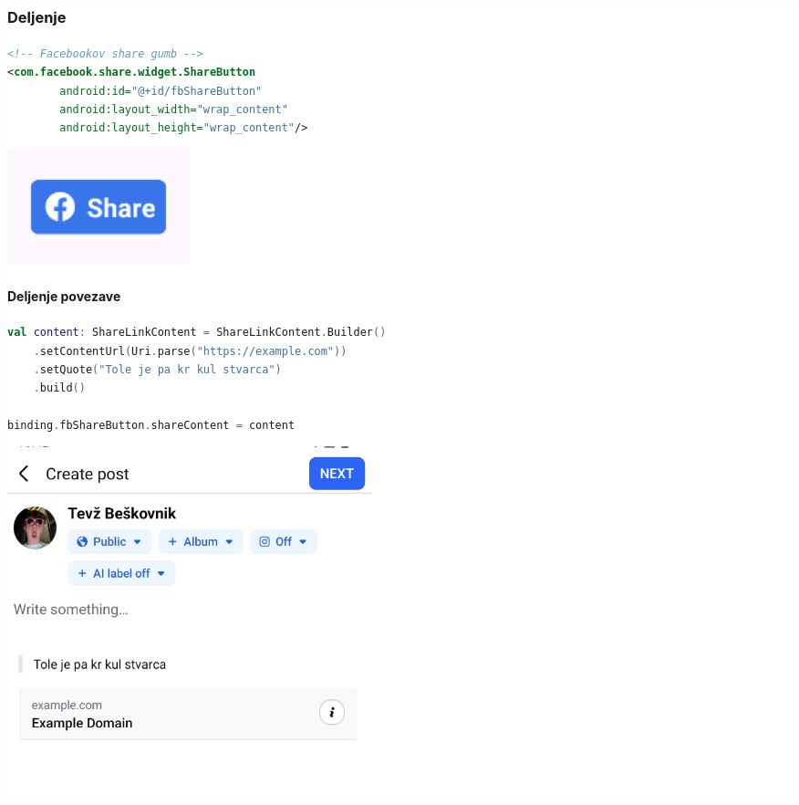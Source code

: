
### Deljenje

```xml
<!-- Facebookov share gumb -->
<com.facebook.share.widget.ShareButton
        android:id="@+id/fbShareButton"
        android:layout_width="wrap_content"
        android:layout_height="wrap_content"/>
```

<img src="./resources/sharing/share.png" alt="Tag Cloud" width="200"/>

#### Deljenje povezave

```kt
val content: ShareLinkContent = ShareLinkContent.Builder()
    .setContentUrl(Uri.parse("https://example.com"))
    .setQuote("Tole je pa kr kul stvarca")
    .build()

binding.fbShareButton.shareContent = content
```

<img src="./resources/sharing/sharelink.png" alt="Link" width="400"/>
